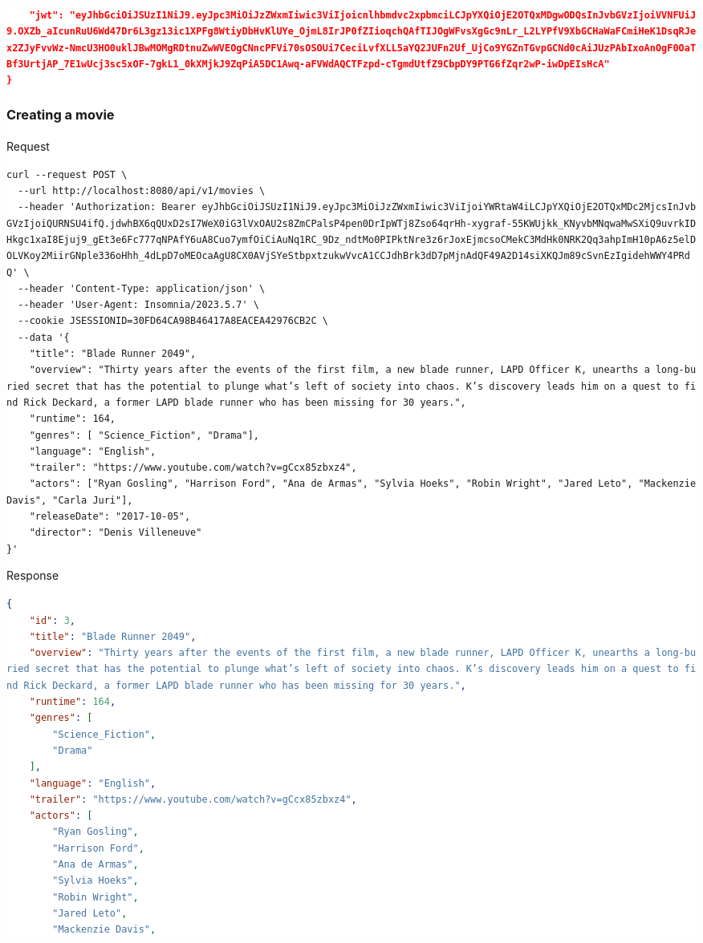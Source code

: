```json
	"jwt": "eyJhbGciOiJSUzI1NiJ9.eyJpc3MiOiJzZWxmIiwic3ViIjoicnlhbmdvc2xpbmciLCJpYXQiOjE2OTQxMDgwODQsInJvbGVzIjoiVVNFUiJ9.OXZb_aIcunRuU6Wd47Dr6L3gz13ic1XPFg8WtiyDbHvKlUYe_OjmL8IrJP0fZIioqchQAfTIJOgWFvsXgGc9nLr_L2LYPfV9XbGCHaWaFCmiHeK1DsqRJex2ZJyFvvWz-NmcU3HO0uklJBwMOMgRDtnuZwWVEOgCNncPFVi70sOSOUi7CeciLvfXLL5aYQ2JUFn2Uf_UjCo9YGZnTGvpGCNd0cAiJUzPAbIxoAnOgF0OaTBf3UrtjAP_7E1wUcj3sc5xOF-7gkL1_0kXMjkJ9ZqPiA5DC1Awq-aFVWdAQCTFzpd-cTgmdUtfZ9CbpDY9PTG6fZqr2wP-iwDpEIsHcA"
}
```

### Creating a movie

Request

```shell
curl --request POST \
  --url http://localhost:8080/api/v1/movies \
  --header 'Authorization: Bearer eyJhbGciOiJSUzI1NiJ9.eyJpc3MiOiJzZWxmIiwic3ViIjoiYWRtaW4iLCJpYXQiOjE2OTQxMDc2MjcsInJvbGVzIjoiQURNSU4ifQ.jdwhBX6qQUxD2sI7WeX0iG3lVxOAU2s8ZmCPalsP4pen0DrIpWTj8Zso64qrHh-xygraf-55KWUjkk_KNyvbMNqwaMwSXiQ9uvrkIDHkgc1xaI8Ejuj9_gEt3e6Fc777qNPAfY6uA8Cuo7ymfOiCiAuNq1RC_9Dz_ndtMo0PIPktNre3z6rJoxEjmcsoCMekC3MdHk0NRK2Qq3ahpImH10pA6z5elDOLVKoy2MiirGNple336oHhh_4dLpD7oMEOcaAgU8CX0AVjSYeStbpxtzukwVvcA1CCJdhBrk3dD7pMjnAdQF49A2D14siXKQJm89cSvnEzIgidehWWY4PRdQ' \
  --header 'Content-Type: application/json' \
  --header 'User-Agent: Insomnia/2023.5.7' \
  --cookie JSESSIONID=30FD64CA98B46417A8EACEA42976CB2C \
  --data '{
	"title": "Blade Runner 2049",
	"overview": "Thirty years after the events of the first film, a new blade runner, LAPD Officer K, unearths a long-buried secret that has the potential to plunge what’s left of society into chaos. K’s discovery leads him on a quest to find Rick Deckard, a former LAPD blade runner who has been missing for 30 years.",
	"runtime": 164,
	"genres": [ "Science_Fiction", "Drama"],
	"language": "English",
	"trailer": "https://www.youtube.com/watch?v=gCcx85zbxz4",
	"actors": ["Ryan Gosling", "Harrison Ford", "Ana de Armas", "Sylvia Hoeks", "Robin Wright", "Jared Leto", "Mackenzie Davis", "Carla Juri"],
	"releaseDate": "2017-10-05",
	"director": "Denis Villeneuve"
}'
```

Response

```json
{
	"id": 3,
	"title": "Blade Runner 2049",
	"overview": "Thirty years after the events of the first film, a new blade runner, LAPD Officer K, unearths a long-buried secret that has the potential to plunge what’s left of society into chaos. K’s discovery leads him on a quest to find Rick Deckard, a former LAPD blade runner who has been missing for 30 years.",
	"runtime": 164,
	"genres": [
		"Science_Fiction",
		"Drama"
	],
	"language": "English",
	"trailer": "https://www.youtube.com/watch?v=gCcx85zbxz4",
	"actors": [
		"Ryan Gosling",
		"Harrison Ford",
		"Ana de Armas",
		"Sylvia Hoeks",
		"Robin Wright",
		"Jared Leto",
		"Mackenzie Davis",
```